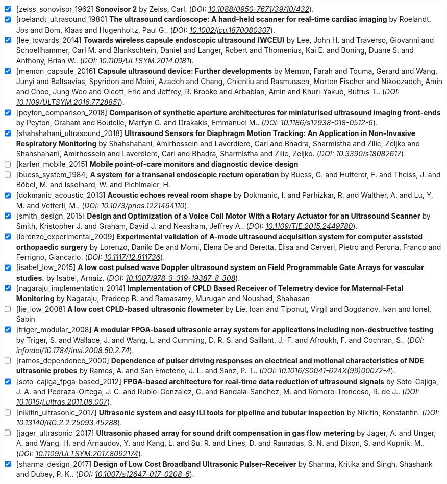 * [x] [zeiss_sonovisor_1962] __Sonovisor 2__ by Zeiss, Carl. (_DOI: [10.1088/0950-7671/39/10/432](https://doi.org/10.1088/0950-7671/39/10/432)_).
* [x] [roelandt_ultrasound_1980] __The ultrasound cardioscope: A hand-held scanner for real-time cardiac imaging__ by Roelandt, Jos and Bom, Klaas and Hugenholtz, Paul G.. (_DOI: [10.1002/jcu.1870080307](https://doi.org/10.1002/jcu.1870080307)_).
* [x] [lee_towards_2014] __Towards wireless capsule endoscopic ultrasound (WCEU)__ by Lee, John H. and Traverso, Giovanni and Schoellhammer, Carl M. and Blankschtein, Daniel and Langer, Robert and Thomenius, Kai E. and Boning, Duane S. and Anthony, Brian W.. (_DOI: [10.1109/ULTSYM.2014.0181](https://doi.org/10.1109/ULTSYM.2014.0181)_).
* [x] [memon_capsule_2016] __Capsule ultrasound device: Further developments__ by Memon, Farah and Touma, Gerard and Wang, Junyi and Baltsavias, Spyridon and Moini, Azadeh and Chang, Chienliu and Rasmussen, Morten Fischer and Nikoozadeh, Amin and Choe, Jung Woo and Olcott, Eric and Jeffrey, R. Brooke and Arbabian, Amin and Khuri-Yakub, Butrus T.. (_DOI: [10.1109/ULTSYM.2016.7728851](https://doi.org/10.1109/ULTSYM.2016.7728851)_).
* [x] [peyton_comparison_2018] __Comparison of synthetic aperture architectures for miniaturised ultrasound imaging front-ends__ by Peyton, Graham and Boutelle, Martyn G. and Drakakis, Emmanuel M.. (_DOI: [10.1186/s12938-018-0512-6](https://doi.org/10.1186/s12938-018-0512-6)_).
* [x] [shahshahani_ultrasound_2018] __Ultrasound Sensors for Diaphragm Motion Tracking: An Application in Non-Invasive Respiratory Monitoring__ by Shahshahani, Amirhossein and Laverdiere, Carl and Bhadra, Sharmistha and Zilic, Zeljko and Shahshahani, Amirhossein and Laverdiere, Carl and Bhadra, Sharmistha and Zilic, Zeljko. (_DOI: [10.3390/s18082617](https://doi.org/10.3390/s18082617)_).
* [ ] [karlen_mobile_2015] __Mobile point-of-care monitors and diagnostic device design__
* [ ] [buess_system_1984] __A system for a transanal endoscopic rectum operation__ by Buess, G. and Hutterer, F. and Theiss, J. and Böbel, M. and Isselhard, W. and Pichlmaier, H.
* [x] [dokmanic_acoustic_2013] __Acoustic echoes reveal room shape__ by Dokmanic, I. and Parhizkar, R. and Walther, A. and Lu, Y. M. and Vetterli, M.. (_DOI: [10.1073/pnas.1221464110](https://doi.org/10.1073/pnas.1221464110)_).
* [x] [smith_design_2015] __Design and Optimization of a Voice Coil Motor With a Rotary Actuator for an Ultrasound Scanner__ by Smith, Kristopher J. and Graham, David J. and Neasham, Jeffrey A.. (_DOI: [10.1109/TIE.2015.2449780](https://doi.org/10.1109/TIE.2015.2449780)_).
* [x] [lorenzo_experimental_2009] __Experimental validation of A-mode ultrasound acquisition system for computer assisted orthopaedic surgery__ by Lorenzo, Danilo De and Momi, Elena De and Beretta, Elisa and Cerveri, Pietro and Perona, Franco and Ferrigno, Giancarlo. (_DOI: [10.1117/12.811736](https://doi.org/10.1117/12.811736)_).
* [x] [isabel_low_2015] __A low cost pulsed wave Doppler ultrasound system on Field Programmable Gate Arrays for vascular studies.__ by Isabel, Arnaiz. (_DOI: [10.1007/978-3-319-19387-8_308](https://doi.org/10.1007/978-3-319-19387-8_308)_).
* [x] [nagaraju_implementation_2014] __Implementation of CPLD Based Receiver of Telemetry device for Maternal-Fetal Monitoring__ by Nagaraju, Pradeep B. and Ramasamy, Murugan and Noushad, Shahasan
* [ ] [lie_low_2008] __A low cost CPLD-based ultrasonic flowmeter__ by Lie, Ioan and Tiponuţ, Virgil and Bogdanov, Ivan and Ionel, Sabin
* [x] [triger_modular_2008] __A modular FPGA-based ultrasonic array system for applications including non-destructive testing__ by Triger, S. and Wallace, J. and Wang, L. and Cumming, D. R. S. and Saillant, J.-F. and Afroukh, F. and Cochran, S.. (_DOI: [info:doi/10.1784/insi.2008.50.2.74](https://doi.org/info:doi/10.1784/insi.2008.50.2.74)_).
* [ ] [ramos_dependence_2000] __Dependence of pulser driving responses on electrical and motional characteristics of NDE ultrasonic probes__ by Ramos, A. and San Emeterio, J. L. and Sanz, P. T.. (_DOI: [10.1016/S0041-624X(99)00072-4](https://doi.org/10.1016/S0041-624X(99)00072-4)_).
* [x] [soto-cajiga_fpga-based_2012] __FPGA-based architecture for real-time data reduction of ultrasound signals__ by Soto-Cajiga, J. A. and Pedraza-Ortega, J. C. and Rubio-Gonzalez, C. and Bandala-Sanchez, M. and Romero-Troncoso, R. de J.. (_DOI: [10.1016/j.ultras.2011.08.007](https://doi.org/10.1016/j.ultras.2011.08.007)_).
* [ ] [nikitin_ultrasonic_2017] __Ultrasonic system and easy ILI tools for pipeline and tubular inspection__ by Nikitin, Konstantin. (_DOI: [10.13140/RG.2.2.25093.45288](https://doi.org/10.13140/RG.2.2.25093.45288)_).
* [ ] [jager_ultrasonic_2017] __Ultrasonic phased array for sound drift compensation in gas flow metering__ by Jäger, A. and Unger, A. and Wang, H. and Arnaudov, Y. and Kang, L. and Su, R. and Lines, D. and Ramadas, S. N. and Dixon, S. and Kupnik, M.. (_DOI: [10.1109/ULTSYM.2017.8092174](https://doi.org/10.1109/ULTSYM.2017.8092174)_).
* [x] [sharma_design_2017] __Design of Low Cost Broadband Ultrasonic Pulser–Receiver__ by Sharma, Kritika and Singh, Shashank and Dubey, P. K.. (_DOI: [10.1007/s12647-017-0208-6](https://doi.org/10.1007/s12647-017-0208-6)_).